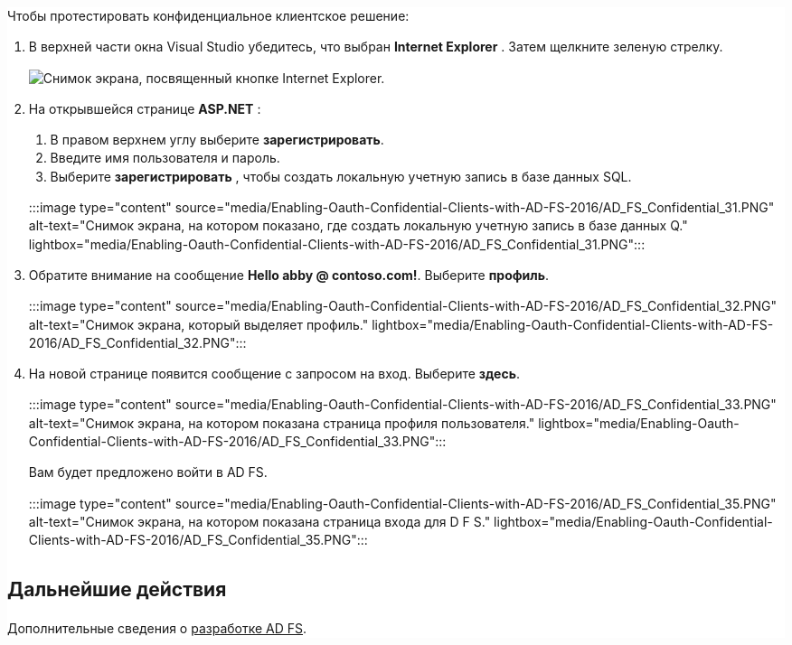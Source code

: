Чтобы протестировать конфиденциальное клиентское решение:

1. В верхней части окна Visual Studio убедитесь, что выбран **Internet Explorer** . Затем щелкните зеленую стрелку.

   ![Снимок экрана, посвященный кнопке Internet Explorer.](media/Enabling-Oauth-Confidential-Clients-with-AD-FS-2016/AD_FS_Confidential_36.png)

2. На открывшейся странице **ASP.NET** : 
    1. В правом верхнем углу выберите **зарегистрировать**.  
    1. Введите имя пользователя и пароль. 
    1. Выберите **зарегистрировать** , чтобы создать локальную учетную запись в базе данных SQL.

   :::image type="content" source="media/Enabling-Oauth-Confidential-Clients-with-AD-FS-2016/AD_FS_Confidential_31.PNG" alt-text="Снимок экрана, на котором показано, где создать локальную учетную запись в базе данных Q." lightbox="media/Enabling-Oauth-Confidential-Clients-with-AD-FS-2016/AD_FS_Confidential_31.PNG":::

3. Обратите внимание на сообщение **Hello abby \@ contoso.com!**.  Выберите **профиль**.

   :::image type="content" source="media/Enabling-Oauth-Confidential-Clients-with-AD-FS-2016/AD_FS_Confidential_32.PNG" alt-text="Снимок экрана, который выделяет профиль." lightbox="media/Enabling-Oauth-Confidential-Clients-with-AD-FS-2016/AD_FS_Confidential_32.PNG":::

4. На новой странице появится сообщение с запросом на вход.  Выберите **здесь**.

    :::image type="content" source="media/Enabling-Oauth-Confidential-Clients-with-AD-FS-2016/AD_FS_Confidential_33.PNG" alt-text="Снимок экрана, на котором показана страница профиля пользователя." lightbox="media/Enabling-Oauth-Confidential-Clients-with-AD-FS-2016/AD_FS_Confidential_33.PNG":::

    Вам будет предложено войти в AD FS.

   :::image type="content" source="media/Enabling-Oauth-Confidential-Clients-with-AD-FS-2016/AD_FS_Confidential_35.PNG" alt-text="Снимок экрана, на котором показана страница входа для D F S." lightbox="media/Enabling-Oauth-Confidential-Clients-with-AD-FS-2016/AD_FS_Confidential_35.PNG":::     
        
## <a name="next-steps"></a>Дальнейшие действия
Дополнительные сведения о [разработке AD FS](../../ad-fs/AD-FS-Development.md).
